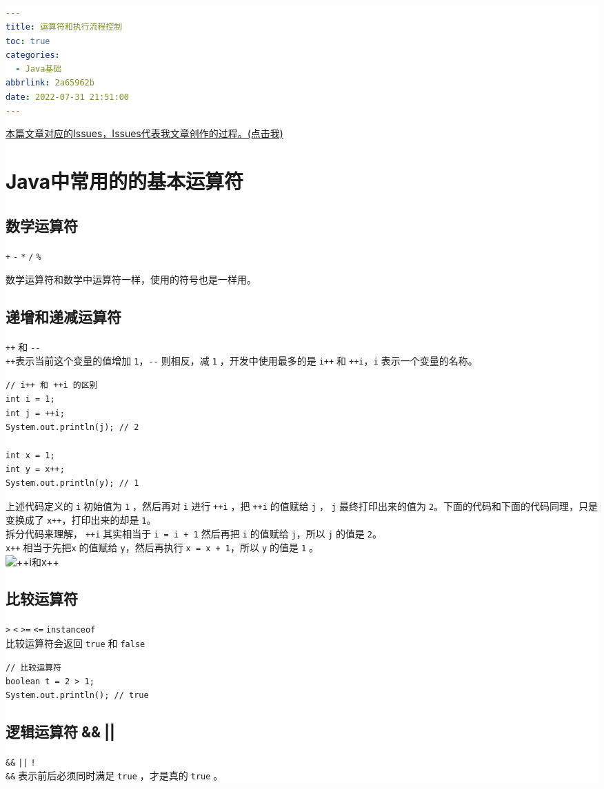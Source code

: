 ```yaml
---
title: 运算符和执行流程控制
toc: true
categories:
  - Java基础
abbrlink: 2a65962b
date: 2022-07-31 21:51:00
---
```


[本篇文章对应的Issues，Issues代表我文章创作的过程。(点击我)](https://github.com/Code-dm/Re-learning-Java/issues/5)

# Java中常用的的基本运算符
## 数学运算符
``+``
``-``
``*``
``/``
``%``

数学运算符和数学中运算符一样，使用的符号也是一样用。
## 递增和递减运算符
``++`` 和 ``--`` <br>
``++``表示当前这个变量的值增加 ``1``，``--`` 则相反，减 ``1`` ，开发中使用最多的是 ``i++`` 和 ``++i``，``i`` 表示一个变量的名称。
```
// i++ 和 ++i 的区别
int i = 1;
int j = ++i;
System.out.println(j); // 2

int x = 1;
int y = x++;
System.out.println(y); // 1
```
上述代码定义的 ``i`` 初始值为 ``1`` ，然后再对 ``i`` 进行 ``++i`` ，把 ``++i`` 的值赋给 ``j`` ， ``j`` 最终打印出来的值为 ``2``。下面的代码和下面的代码同理，只是变换成了 ``x++``，打印出来的却是 ``1``。
<br>
拆分代码来理解， ``++i`` 其实相当于 ``i = i + 1`` 然后再把 ``i`` 的值赋给 ``j``，所以 ``j`` 的值是 ``2``。<br>
``x++`` 相当于先把``x`` 的值赋给 ``y``，然后再执行 ``x = x + 1``，所以 ``y`` 的值是 ``1`` 。<br>
![++i和x++](https://codedm.oss-cn-hangzhou.aliyuncs.com/images/20220731/589562fb571746eb9f79477595f9ac73.png?x-oss-process=style/codedm)
## 比较运算符
``>``
``<``
``>=``
``<=``
``instanceof``
<br>
比较运算符会返回 ``true`` 和 ``false``
```
// 比较运算符
boolean t = 2 > 1;
System.out.println(); // true
```
## 逻辑运算符 && ||
``&&``
``||``
``!``<br>
``&&`` 表示前后必须同时满足 ``true`` ，才是真的 ``true`` 。<br>